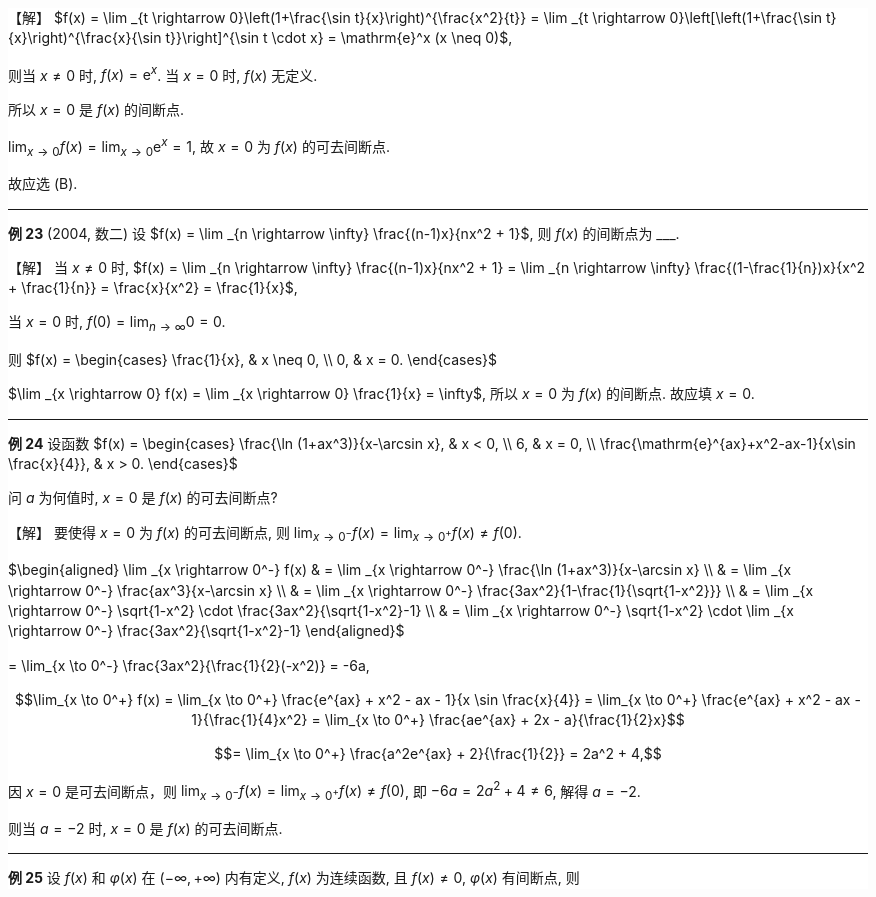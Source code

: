 【解】 $f(x) = \lim _{t \rightarrow 0}\left(1+\frac{\sin t}{x}\right)^{\frac{x^2}{t}} = \lim _{t \rightarrow 0}\left[\left(1+\frac{\sin t}{x}\right)^{\frac{x}{\sin t}}\right]^{\sin t \cdot x} = \mathrm{e}^x (x \neq 0)$,

则当 $x \neq 0$ 时, $f(x) = \mathrm{e}^x$. 当 $x = 0$ 时, $f(x)$ 无定义.

所以 $x = 0$ 是 $f(x)$ 的间断点.

$\lim _{x \rightarrow 0} f(x) = \lim _{x \rightarrow 0} \mathrm{e}^x = 1$, 故 $x = 0$ 为 $f(x)$ 的可去间断点.

故应选 (B).

---

**例 23**  (2004, 数二) 设 $f(x) = \lim _{n \rightarrow \infty} \frac{(n-1)x}{nx^2 + 1}$, 则 $f(x)$ 的间断点为 ___.

【解】 当 $x \neq 0$ 时, $f(x) = \lim _{n \rightarrow \infty} \frac{(n-1)x}{nx^2 + 1} = \lim _{n \rightarrow \infty} \frac{(1-\frac{1}{n})x}{x^2 + \frac{1}{n}} = \frac{x}{x^2} = \frac{1}{x}$,

当 $x = 0$ 时, $f(0) = \lim _{n \rightarrow \infty} 0 = 0$.

则 $f(x) = \begin{cases} \frac{1}{x}, & x \neq 0, \\ 0, & x = 0. \end{cases}$

$\lim _{x \rightarrow 0} f(x) = \lim _{x \rightarrow 0} \frac{1}{x} = \infty$, 所以 $x = 0$ 为 $f(x)$ 的间断点. 故应填 $x = 0$.

---

**例 24** 设函数 $f(x) = \begin{cases} \frac{\ln (1+ax^3)}{x-\arcsin x}, & x < 0, \\ 6, & x = 0, \\ \frac{\mathrm{e}^{ax}+x^2-ax-1}{x\sin \frac{x}{4}}, & x > 0. \end{cases}$

问 $a$ 为何值时, $x = 0$ 是 $f(x)$ 的可去间断点?

【解】 要使得 $x = 0$ 为 $f(x)$ 的可去间断点, 则 $\lim _{x \rightarrow 0^-} f(x) = \lim _{x \rightarrow 0^+} f(x) \neq f(0)$.

$\begin{aligned} \lim _{x \rightarrow 0^-} f(x) & = \lim _{x \rightarrow 0^-} \frac{\ln (1+ax^3)}{x-\arcsin x} \\ & = \lim _{x \rightarrow 0^-} \frac{ax^3}{x-\arcsin x} \\ & = \lim _{x \rightarrow 0^-} \frac{3ax^2}{1-\frac{1}{\sqrt{1-x^2}}} \\ & = \lim _{x \rightarrow 0^-} \sqrt{1-x^2} \cdot \frac{3ax^2}{\sqrt{1-x^2}-1} \\ & = \lim _{x \rightarrow 0^-} \sqrt{1-x^2} \cdot \lim _{x \rightarrow 0^-} \frac{3ax^2}{\sqrt{1-x^2}-1} \end{aligned}$

= \lim_{x \to 0^-} \frac{3ax^2}{\frac{1}{2}(-x^2)} = -6a,

$$\lim_{x \to 0^+} f(x) = \lim_{x \to 0^+} \frac{e^{ax} + x^2 - ax - 1}{x \sin \frac{x}{4}} = \lim_{x \to 0^+} \frac{e^{ax} + x^2 - ax - 1}{\frac{1}{4}x^2} = \lim_{x \to 0^+} \frac{ae^{ax} + 2x - a}{\frac{1}{2}x}$$

$$= \lim_{x \to 0^+} \frac{a^2e^{ax} + 2}{\frac{1}{2}} = 2a^2 + 4,$$

因 $x = 0$ 是可去间断点，则 $\lim_{x \to 0^-} f(x) = \lim_{x \to 0^+} f(x) \neq f(0)$, 即 $-6a = 2a^2 + 4 \neq 6$, 解得 $a = -2$.

则当 $a = -2$ 时, $x = 0$ 是 $f(x)$ 的可去间断点.

---

**例 25**
设 $f(x)$ 和 $\varphi(x)$ 在 $(-\infty, +\infty)$ 内有定义, $f(x)$ 为连续函数, 且 $f(x) \neq 0$, $\varphi(x)$ 有间断点, 则
